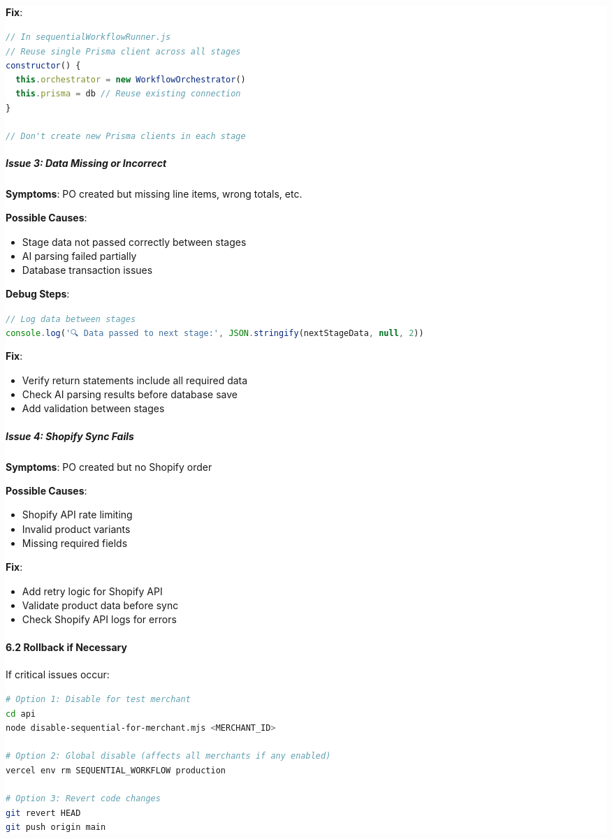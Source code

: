 **Fix**:
```javascript
// In sequentialWorkflowRunner.js
// Reuse single Prisma client across all stages
constructor() {
  this.orchestrator = new WorkflowOrchestrator()
  this.prisma = db // Reuse existing connection
}

// Don't create new Prisma clients in each stage
```

##### Issue 3: Data Missing or Incorrect
**Symptoms**: PO created but missing line items, wrong totals, etc.

**Possible Causes**:
- Stage data not passed correctly between stages
- AI parsing failed partially
- Database transaction issues

**Debug Steps**:
```javascript
// Log data between stages
console.log('🔍 Data passed to next stage:', JSON.stringify(nextStageData, null, 2))
```

**Fix**:
- Verify return statements include all required data
- Check AI parsing results before database save
- Add validation between stages

##### Issue 4: Shopify Sync Fails
**Symptoms**: PO created but no Shopify order

**Possible Causes**:
- Shopify API rate limiting
- Invalid product variants
- Missing required fields

**Fix**:
- Add retry logic for Shopify API
- Validate product data before sync
- Check Shopify API logs for errors

#### 6.2 Rollback if Necessary

If critical issues occur:

```bash
# Option 1: Disable for test merchant
cd api
node disable-sequential-for-merchant.mjs <MERCHANT_ID>

# Option 2: Global disable (affects all merchants if any enabled)
vercel env rm SEQUENTIAL_WORKFLOW production

# Option 3: Revert code changes
git revert HEAD
git push origin main
```
